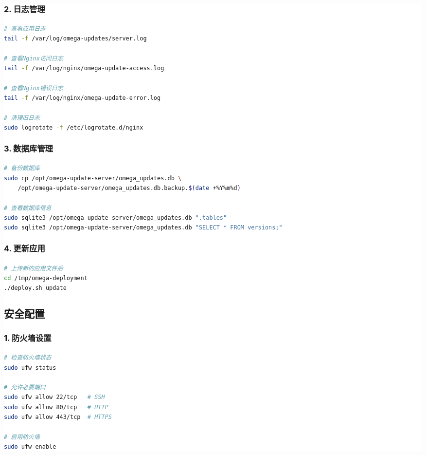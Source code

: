 ### 2. 日志管理

```bash
# 查看应用日志
tail -f /var/log/omega-updates/server.log

# 查看Nginx访问日志
tail -f /var/log/nginx/omega-update-access.log

# 查看Nginx错误日志
tail -f /var/log/nginx/omega-update-error.log

# 清理旧日志
sudo logrotate -f /etc/logrotate.d/nginx
```

### 3. 数据库管理

```bash
# 备份数据库
sudo cp /opt/omega-update-server/omega_updates.db \
    /opt/omega-update-server/omega_updates.db.backup.$(date +%Y%m%d)

# 查看数据库信息
sudo sqlite3 /opt/omega-update-server/omega_updates.db ".tables"
sudo sqlite3 /opt/omega-update-server/omega_updates.db "SELECT * FROM versions;"
```

### 4. 更新应用

```bash
# 上传新的应用文件后
cd /tmp/omega-deployment
./deploy.sh update
```

## 安全配置

### 1. 防火墙设置

```bash
# 检查防火墙状态
sudo ufw status

# 允许必要端口
sudo ufw allow 22/tcp   # SSH
sudo ufw allow 80/tcp   # HTTP
sudo ufw allow 443/tcp  # HTTPS

# 启用防火墙
sudo ufw enable
```

